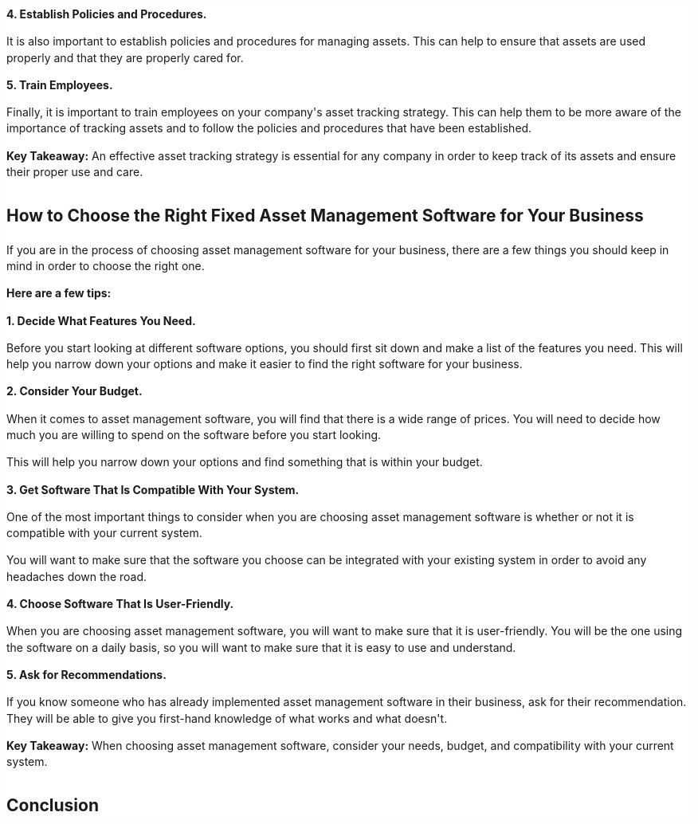 **4\. Establish Policies and Procedures.**

It is also important to establish policies and procedures for managing assets. This can help to ensure that assets are used properly and that they are properly cared for.

**5\. Train Employees.**

Finally, it is important to train employees on your company's asset tracking strategy. This can help them to be more aware of the importance of tracking assets and to follow the policies and procedures that have been established.

**Key Takeaway:** An effective asset tracking strategy is essential for any company in order to keep track of its assets and ensure their proper use and care.

## How to Choose the Right Fixed Asset Management Software for Your Business

If you are in the process of choosing asset management software for your business, there are a few things you should keep in mind in order to choose the right one.

**Here are a few tips:**

**1\. Decide What Features You Need.**

Before you start looking at different software options, you should first sit down and make a list of the features you need. This will help you narrow down your options and make it easier to find the right software for your business.

**2\. Consider Your Budget.**

When it comes to asset management software, you will find that there is a wide range of prices. You will need to decide how much you are willing to spend on the software before you start looking.

This will help you narrow down your options and find something that is within your budget.

**3\. Get Software That Is Compatible With Your System.**

One of the most important things to consider when you are choosing asset management software is whether or not it is compatible with your current system.

You will want to make sure that the software you choose can be integrated with your existing system in order to avoid any headaches down the road.

**4\. Choose Software That Is User-Friendly.**

When you are choosing asset management software, you will want to make sure that it is user-friendly. You will be the one using the software on a daily basis, so you will want to make sure that it is easy to use and understand.

**5\. Ask for Recommendations.**

If you know someone who has already implemented asset management software in their business, ask for their recommendation. They will be able to give you first-hand knowledge of what works and what doesn't.

**Key Takeaway:** When choosing asset management software, consider your needs, budget, and compatibility with your current system.

## Conclusion
